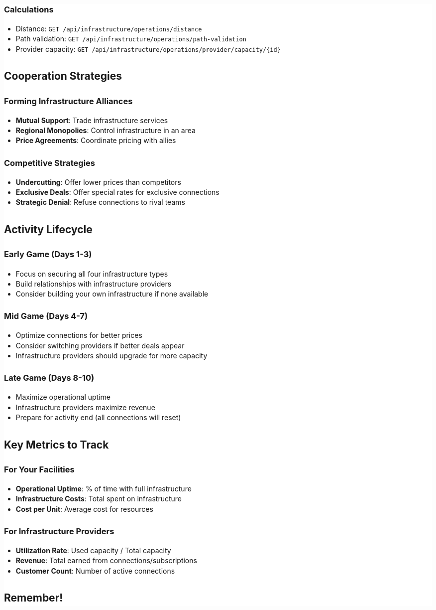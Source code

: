 ### Calculations
- Distance: `GET /api/infrastructure/operations/distance`
- Path validation: `GET /api/infrastructure/operations/path-validation`
- Provider capacity: `GET /api/infrastructure/operations/provider/capacity/{id}`

## Cooperation Strategies

### Forming Infrastructure Alliances
- **Mutual Support**: Trade infrastructure services
- **Regional Monopolies**: Control infrastructure in an area
- **Price Agreements**: Coordinate pricing with allies

### Competitive Strategies
- **Undercutting**: Offer lower prices than competitors
- **Exclusive Deals**: Offer special rates for exclusive connections
- **Strategic Denial**: Refuse connections to rival teams

## Activity Lifecycle

### Early Game (Days 1-3)
- Focus on securing all four infrastructure types
- Build relationships with infrastructure providers
- Consider building your own infrastructure if none available

### Mid Game (Days 4-7)
- Optimize connections for better prices
- Consider switching providers if better deals appear
- Infrastructure providers should upgrade for more capacity

### Late Game (Days 8-10)
- Maximize operational uptime
- Infrastructure providers maximize revenue
- Prepare for activity end (all connections will reset)

## Key Metrics to Track

### For Your Facilities
- **Operational Uptime**: % of time with full infrastructure
- **Infrastructure Costs**: Total spent on infrastructure
- **Cost per Unit**: Average cost for resources

### For Infrastructure Providers
- **Utilization Rate**: Used capacity / Total capacity
- **Revenue**: Total earned from connections/subscriptions
- **Customer Count**: Number of active connections

## Remember!
